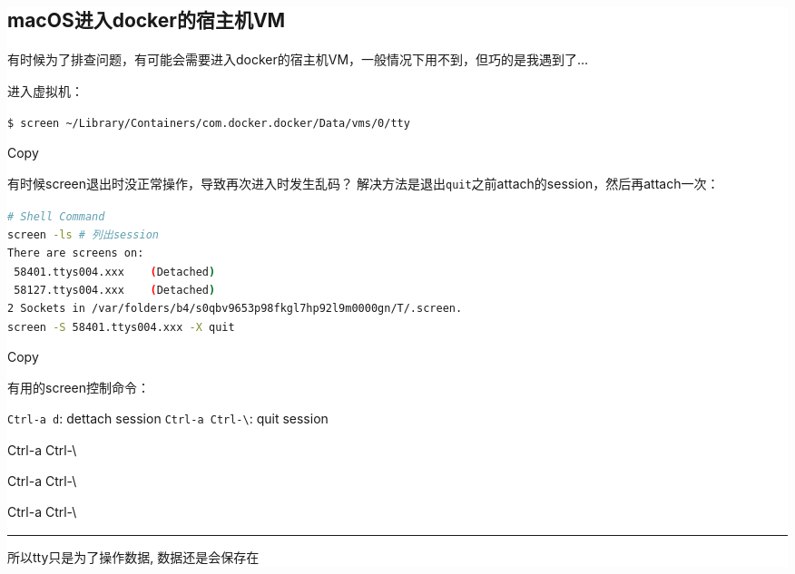 

## macOS进入docker的宿主机VM

有时候为了排查问题，有可能会需要进入docker的宿主机VM，一般情况下用不到，但巧的是我遇到了…

进入虚拟机：

```bash
$ screen ~/Library/Containers/com.docker.docker/Data/vms/0/tty
```

Copy

有时候screen退出时没正常操作，导致再次进入时发生乱码？ 解决方法是退出`quit`之前attach的session，然后再attach一次：

```bash
# Shell Command
screen -ls # 列出session
There are screens on:
 58401.ttys004.xxx    (Detached)
 58127.ttys004.xxx    (Detached)
2 Sockets in /var/folders/b4/s0qbv9653p98fkgl7hp92l9m0000gn/T/.screen.
screen -S 58401.ttys004.xxx -X quit
```

Copy

有用的screen控制命令：

`Ctrl-a d`: dettach session `Ctrl-a Ctrl-\`: quit session

Ctrl-a Ctrl-\

Ctrl-a Ctrl-\

Ctrl-a Ctrl-\

---

所以tty只是为了操作数据, 数据还是会保存在
